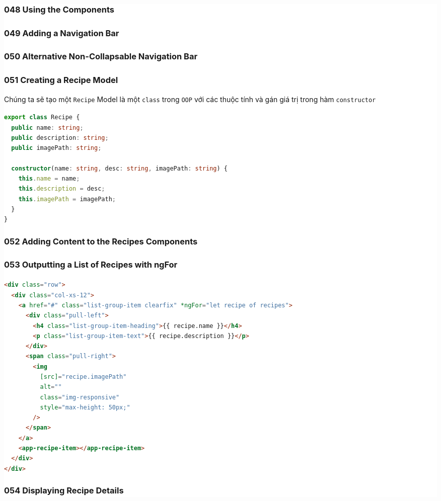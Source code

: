 ### 048 Using the Components

### 049 Adding a Navigation Bar

### 050 Alternative Non-Collapsable Navigation Bar

### 051 Creating a Recipe Model

Chúng ta sẽ tạo một `Recipe` Model là một `class` trong `OOP` với các thuộc tính và gán giá trị trong hàm `constructor`

```ts
export class Recipe {
  public name: string;
  public description: string;
  public imagePath: string;

  constructor(name: string, desc: string, imagePath: string) {
    this.name = name;
    this.description = desc;
    this.imagePath = imagePath;
  }
}
```

### 052 Adding Content to the Recipes Components

### 053 Outputting a List of Recipes with ngFor

```html
<div class="row">
  <div class="col-xs-12">
    <a href="#" class="list-group-item clearfix" *ngFor="let recipe of recipes">
      <div class="pull-left">
        <h4 class="list-group-item-heading">{{ recipe.name }}</h4>
        <p class="list-group-item-text">{{ recipe.description }}</p>
      </div>
      <span class="pull-right">
        <img
          [src]="recipe.imagePath"
          alt=""
          class="img-responsive"
          style="max-height: 50px;"
        />
      </span>
    </a>
    <app-recipe-item></app-recipe-item>
  </div>
</div>
```

### 054 Displaying Recipe Details
